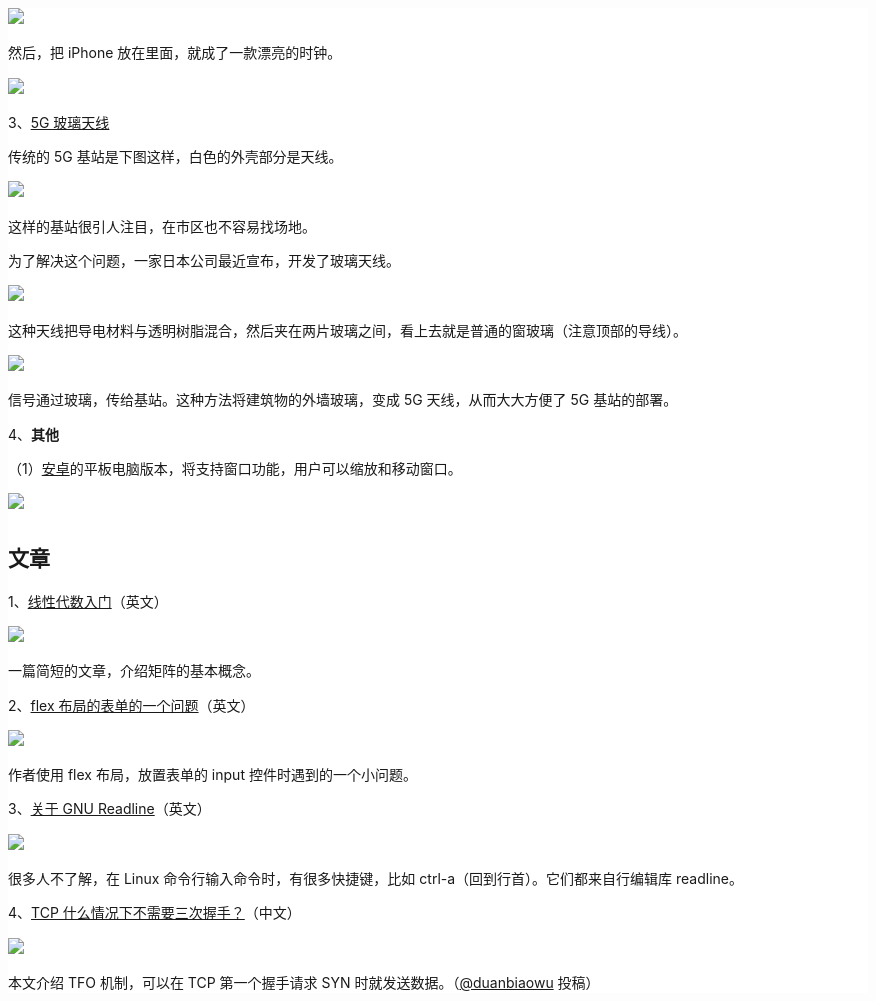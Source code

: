 ![](https://cdn.beekka.com/blogimg/asset/202409/bg2024092408.webp)

然后，把 iPhone 放在里面，就成了一款漂亮的时钟。

![](https://cdn.beekka.com/blogimg/asset/202409/bg2024092409.webp)

3、[5G 玻璃天线](https://spectrum.ieee.org/5g-antenna-transparent-window)

传统的 5G 基站是下图这样，白色的外壳部分是天线。

![](https://cdn.beekka.com/blogimg/asset/202409/bg2024092001.webp)

这样的基站很引人注目，在市区也不容易找场地。

为了解决这个问题，一家日本公司最近宣布，开发了玻璃天线。

![](https://cdn.beekka.com/blogimg/asset/202409/bg2024092002.webp)

这种天线把导电材料与透明树脂混合，然后夹在两片玻璃之间，看上去就是普通的窗玻璃（注意顶部的导线）。

![](https://cdn.beekka.com/blogimg/asset/202409/bg2024092203.webp)

信号通过玻璃，传给基站。这种方法将建筑物的外墙玻璃，变成 5G 天线，从而大大方便了 5G 基站的部署。

4、**其他**

（1）[安卓](https://android-developers.googleblog.com/2024/09/developer-preview-desktop-windowing-on-android-tablets.html)的平板电脑版本，将支持窗口功能，用户可以缩放和移动窗口。

![](https://cdn.beekka.com/blogimg/asset/202409/bg2024092305.webp)

## 文章

1、[线性代数入门](https://www.trybackprop.com/blog/linalg101/part_1_vectors_matrices_operations)（英文）

![](https://cdn.beekka.com/blogimg/asset/202406/bg2024062502.webp)

一篇简短的文章，介绍矩阵的基本概念。

2、[flex 布局的表单的一个问题](https://blog.jim-nielsen.com/2024/sanding-ui/)（英文）

![](https://cdn.beekka.com/blogimg/asset/202409/bg2024092202.webp)

作者使用 flex 布局，放置表单的 input 控件时遇到的一个小问题。

3、[关于 GNU Readline](https://twobithistory.org/2019/08/22/readline.html)（英文）

![](https://cdn.beekka.com/blogimg/asset/202406/bg2024062702.webp)

很多人不了解，在 Linux 命令行输入命令时，有很多快捷键，比如 ctrl-a（回到行首）。它们都来自行编辑库 readline。

4、[TCP 什么情况下不需要三次握手？](https://dbwu.tech/posts/network/what-is-tcp-fast-open/)（中文）

![](https://cdn.beekka.com/blogimg/asset/202409/bg2024092310.webp)

本文介绍 TFO 机制，可以在 TCP 第一个握手请求 SYN 时就发送数据。（[@duanbiaowu](https://github.com/ruanyf/weekly/issues/5198) 投稿）
